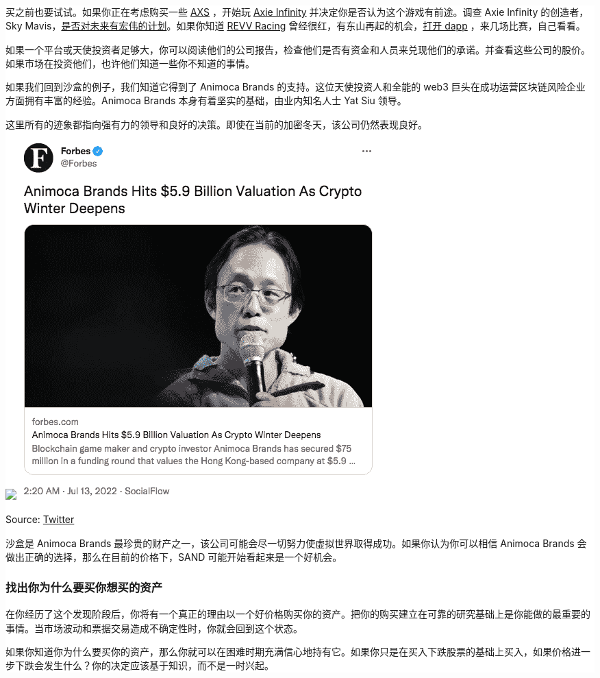 买之前也要试试。如果你正在考虑购买一些 [AXS](https://web.archive.org/web/20220921213846/https://dappradar.com/hub/token/eth/AXS?from=0xbb0e17ef65f82ab018d8edd776e8dd940327b28b) ，开始玩 [Axie Infinity](https://web.archive.org/web/20220921213846/https://dappradar.com/multichain/games/axie-infinity) 并决定你是否认为这个游戏有前途。调查 Axie Infinity 的创造者，Sky Mavis，[是否对未来有宏伟的计划](https://web.archive.org/web/20220921213846/https://dappradar.com/blog/ronin-wants-to-be-the-industry-standard-for-blockchain-gaming)。如果你知道 [REVV Racing](https://web.archive.org/web/20220921213846/https://dappradar.com/polygon/games/revv-racing) 曾经很红，有东山再起的机会，[打开 dapp](https://web.archive.org/web/20220921213846/https://dappradar.com/deeplink/8141) ，来几场比赛，自己看看。

如果一个平台或天使投资者足够大，你可以阅读他们的公司报告，检查他们是否有资金和人员来兑现他们的承诺。并查看这些公司的股价。如果市场在投资他们，也许他们知道一些你不知道的事情。

如果我们回到沙盒的例子，我们知道它得到了 Animoca Brands 的支持。这位天使投资人和全能的 web3 巨头在成功运营区块链风险企业方面拥有丰富的经验。Animoca Brands 本身有着坚实的基础，由业内知名人士 Yat Siu 领导。

这里所有的迹象都指向强有力的领导和良好的决策。即使在当前的加密冬天，该公司仍然表现良好。

![](img/621b71d81e8cdf521902c3b19db9f78f.png)![](img/48926c69774a9acf438d27589673fd9f.png)

Source: [Twitter](https://web.archive.org/web/20220921213846/https://twitter.com/Forbes/status/1547012954884808705)

沙盒是 Animoca Brands 最珍贵的财产之一，该公司可能会尽一切努力使虚拟世界取得成功。如果你认为你可以相信 Animoca Brands 会做出正确的选择，那么在目前的价格下，SAND 可能开始看起来是一个好机会。

### **找出你为什么要买你想买的资产**

在你经历了这个发现阶段后，你将有一个真正的理由以一个好价格购买你的资产。把你的购买建立在可靠的研究基础上是你能做的最重要的事情。当市场波动和票据交易造成不确定性时，你就会回到这个状态。

如果你知道你为什么要买你的资产，那么你就可以在困难时期充满信心地持有它。如果你只是在买入下跌股票的基础上买入，如果价格进一步下跌会发生什么？你的决定应该基于知识，而不是一时兴起。
